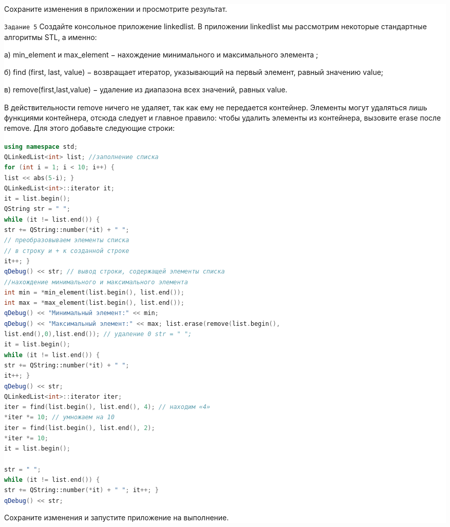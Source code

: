 Сохраните изменения в приложении и просмотрите результат.

`Задание 5` Создайте консольное приложение linkedlist. В приложении linkedlist мы рассмотрим некоторые стандартные алгоритмы STL, а именно:

а) min\_element и max\_element − нахождение минимального и максимального элемента ;

б) find (first, last, value) − возвращает итератор, указывающий на первый элемент, равный значению value;

в) remove(first,last,value) − удаление из диапазона всех значений, равных value.

В действительности remove ничего не удаляет, так как ему не передается контейнер. Элементы могут удаляться лишь функциями контейнера, отсюда следует и главное правило: чтобы удалить элементы из контейнера, вызовите erase после remove. Для этого добавьте следующие строки:

```c++
using namespace std;
QLinkedList<int> list; //заполнение списка
for (int i = 1; i < 10; i++) {
list << abs(5-i); }
QLinkedList<int>::iterator it;
it = list.begin();
QString str = " ";
while (it != list.end()) {
str += QString::number(*it) + " ";
// преобразовываем элементы списка
// в строку и + к созданной строке
it++; }
qDebug() << str; // вывод строки, содержащей элементы списка
//нахождение минимального и максимального элемента
int min = *min_element(list.begin(), list.end());
int max = *max_element(list.begin(), list.end());
qDebug() << "Минимальный элемент:" << min;
qDebug() << "Максимальный элемент:" << max; list.erase(remove(list.begin(),
list.end(),0),list.end()); // удаление 0 str = " ";
it = list.begin();
while (it != list.end()) {
str += QString::number(*it) + " ";
it++; }
qDebug() << str;
QLinkedList<int>::iterator iter;
iter = find(list.begin(), list.end(), 4); // находим «4»
*iter *= 10; // умножаем на 10
iter = find(list.begin(), list.end(), 2);
*iter *= 10;
it = list.begin();

str = " ";
while (it != list.end()) {
str += QString::number(*it) + " "; it++; }
qDebug() << str;
```

Сохраните изменения и запустите приложение на выполнение.

